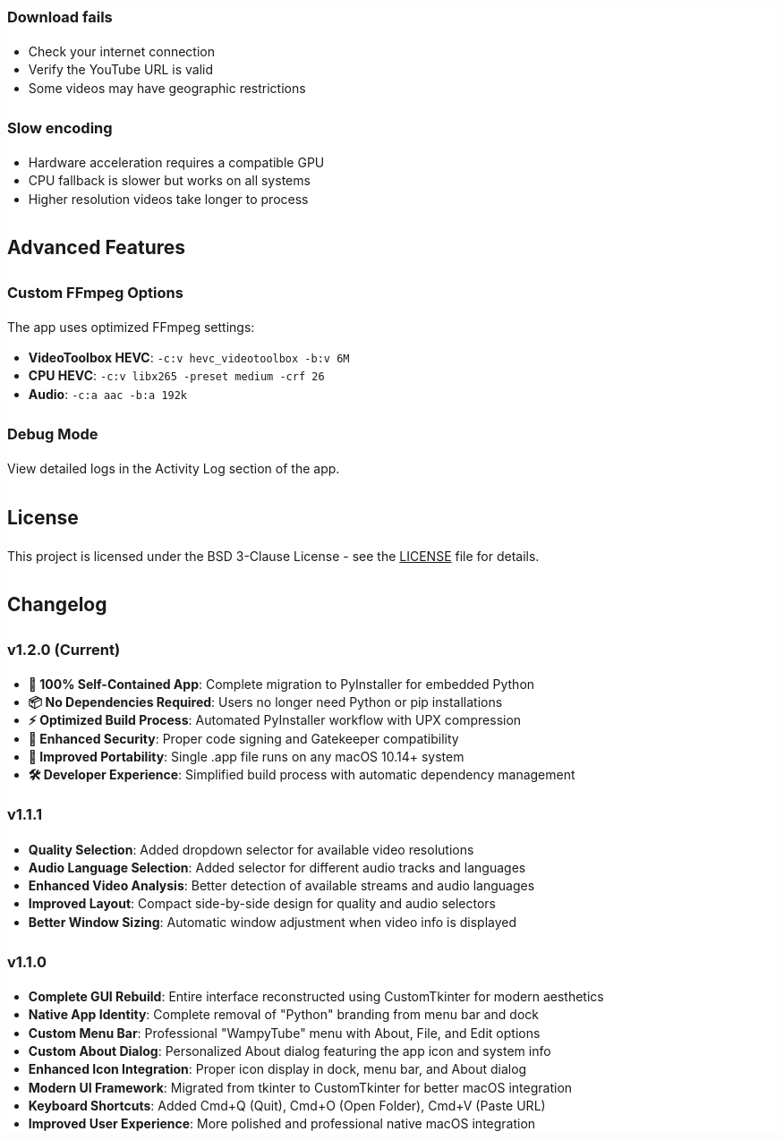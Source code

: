 ### Download fails
- Check your internet connection
- Verify the YouTube URL is valid
- Some videos may have geographic restrictions

### Slow encoding
- Hardware acceleration requires a compatible GPU
- CPU fallback is slower but works on all systems
- Higher resolution videos take longer to process

## Advanced Features

### Custom FFmpeg Options

The app uses optimized FFmpeg settings:
- **VideoToolbox HEVC**: `-c:v hevc_videotoolbox -b:v 6M`
- **CPU HEVC**: `-c:v libx265 -preset medium -crf 26`
- **Audio**: `-c:a aac -b:a 192k`

### Debug Mode

View detailed logs in the Activity Log section of the app.

## License

This project is licensed under the BSD 3-Clause License - see the [LICENSE](LICENSE) file for details.

## Changelog

### v1.2.0 (Current)
- **🎯 100% Self-Contained App**: Complete migration to PyInstaller for embedded Python
- **📦 No Dependencies Required**: Users no longer need Python or pip installations
- **⚡ Optimized Build Process**: Automated PyInstaller workflow with UPX compression
- **🔐 Enhanced Security**: Proper code signing and Gatekeeper compatibility
- **📱 Improved Portability**: Single .app file runs on any macOS 10.14+ system
- **🛠️ Developer Experience**: Simplified build process with automatic dependency management

### v1.1.1
- **Quality Selection**: Added dropdown selector for available video resolutions
- **Audio Language Selection**: Added selector for different audio tracks and languages
- **Enhanced Video Analysis**: Better detection of available streams and audio languages
- **Improved Layout**: Compact side-by-side design for quality and audio selectors
- **Better Window Sizing**: Automatic window adjustment when video info is displayed

### v1.1.0
- **Complete GUI Rebuild**: Entire interface reconstructed using CustomTkinter for modern aesthetics
- **Native App Identity**: Complete removal of "Python" branding from menu bar and dock
- **Custom Menu Bar**: Professional "WampyTube" menu with About, File, and Edit options
- **Custom About Dialog**: Personalized About dialog featuring the app icon and system info
- **Enhanced Icon Integration**: Proper icon display in dock, menu bar, and About dialog
- **Modern UI Framework**: Migrated from tkinter to CustomTkinter for better macOS integration
- **Keyboard Shortcuts**: Added Cmd+Q (Quit), Cmd+O (Open Folder), Cmd+V (Paste URL)
- **Improved User Experience**: More polished and professional native macOS integration
